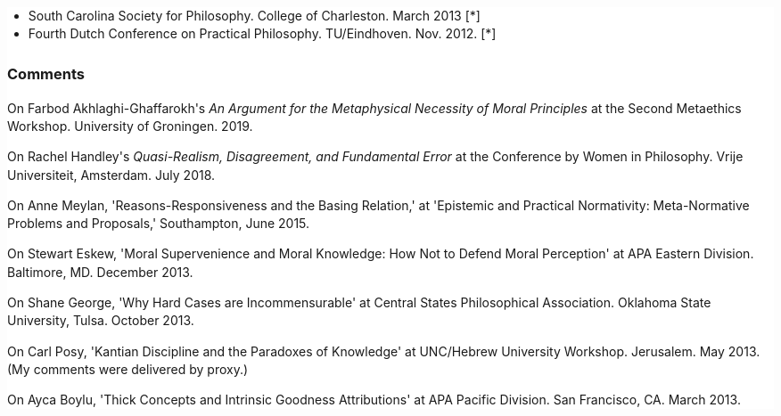 - South Carolina Society for Philosophy. College of Charleston.
        March 2013 \[\*\]
- Fourth Dutch Conference on Practical Philosophy. TU/Eindhoven.
        Nov. 2012. \[\*\]
        
### Comments

On Farbod Akhlaghi-Ghaffarokh's *An Argument for the
Metaphysical Necessity of Moral Principles* at the Second Metaethics
Workshop. University of Groningen. 2019.

On Rachel Handley's *Quasi-Realism, Disagreement, and
    Fundamental Error* at the Conference by Women in Philosophy. Vrije
    Universiteit, Amsterdam. July 2018.

On Anne Meylan, 'Reasons-Responsiveness and the Basing
    Relation,' at 'Epistemic and Practical Normativity: Meta-Normative
    Problems and Proposals,' Southampton, June 2015.

On Stewart Eskew, 'Moral Supervenience and Moral Knowledge:
    How Not to Defend Moral Perception' at APA Eastern Division.
    Baltimore, MD. December 2013.

On Shane George, 'Why Hard Cases are Incommensurable' at
    Central States Philosophical Association. Oklahoma State University,
    Tulsa. October 2013.

On Carl Posy, 'Kantian Discipline and the Paradoxes of
    Knowledge' at UNC/Hebrew University Workshop. Jerusalem. May 2013.
    (My comments were delivered by proxy.)

On Ayca Boylu, 'Thick Concepts and Intrinsic Goodness
    Attributions' at APA Pacific Division. San Francisco, CA.
    March 2013.



